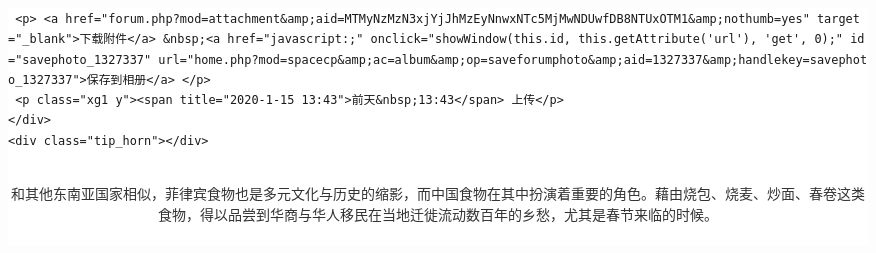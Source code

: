      <p> <a href="forum.php?mod=attachment&amp;aid=MTMyNzMzN3xjYjJhMzEyNnwxNTc5MjMwNDUwfDB8NTUxOTM1&amp;nothumb=yes" target="_blank">下载附件</a> &nbsp;<a href="javascript:;" onclick="showWindow(this.id, this.getAttribute('url'), 'get', 0);" id="savephoto_1327337" url="home.php?mod=spacecp&amp;ac=album&amp;op=saveforumphoto&amp;aid=1327337&amp;handlekey=savephoto_1327337">保存到相册</a> </p> 
     <p class="xg1 y"><span title="2020-1-15 13:43">前天&nbsp;13:43</span> 上传</p> 
    </div> 
    <div class="tip_horn"></div> 
   </div> 
  </ignore_js_op> 
 </div>
 <br> 
 <div align="center"> 
  <font face="-apple-system-font, BlinkMacSystemFont, Helvetica Neue, PingFang SC, Hiragino Sans GB, Microsoft YaHei UI, Microsoft YaHei, Arial, sans-serif"><font color="#333333">和其他东南亚国家相似，菲律宾食物也是多元文化与历史的缩影，而中国食物在其中扮演着重要的角色。藉由烧包、烧麦、炒面、春卷这类食物，得以品尝到华商与华人移民在当地迁徙流动数百年的乡愁，尤其是春节来临的时候。</font></font> 
 </div>
 <br>
</body>


